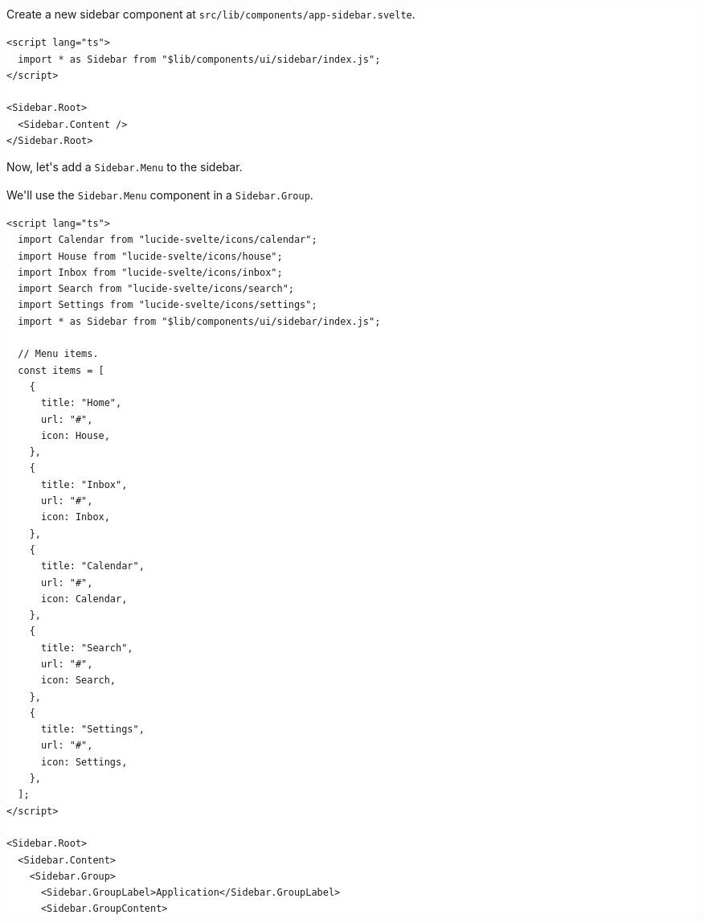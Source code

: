 <Step>

Create a new sidebar component at `src/lib/components/app-sidebar.svelte`.

</Step>

```svelte showLineNumbers title="src/lib/components/app-sidebar.svelte"
<script lang="ts">
  import * as Sidebar from "$lib/components/ui/sidebar/index.js";
</script>

<Sidebar.Root>
  <Sidebar.Content />
</Sidebar.Root>
```

<Step>

Now, let's add a `Sidebar.Menu` to the sidebar.

</Step>

We'll use the `Sidebar.Menu` component in a `Sidebar.Group`.

```svelte showLineNumbers title="src/lib/components/app-sidebar.svelte"
<script lang="ts">
  import Calendar from "lucide-svelte/icons/calendar";
  import House from "lucide-svelte/icons/house";
  import Inbox from "lucide-svelte/icons/inbox";
  import Search from "lucide-svelte/icons/search";
  import Settings from "lucide-svelte/icons/settings";
  import * as Sidebar from "$lib/components/ui/sidebar/index.js";

  // Menu items.
  const items = [
    {
      title: "Home",
      url: "#",
      icon: House,
    },
    {
      title: "Inbox",
      url: "#",
      icon: Inbox,
    },
    {
      title: "Calendar",
      url: "#",
      icon: Calendar,
    },
    {
      title: "Search",
      url: "#",
      icon: Search,
    },
    {
      title: "Settings",
      url: "#",
      icon: Settings,
    },
  ];
</script>

<Sidebar.Root>
  <Sidebar.Content>
    <Sidebar.Group>
      <Sidebar.GroupLabel>Application</Sidebar.GroupLabel>
      <Sidebar.GroupContent>
```